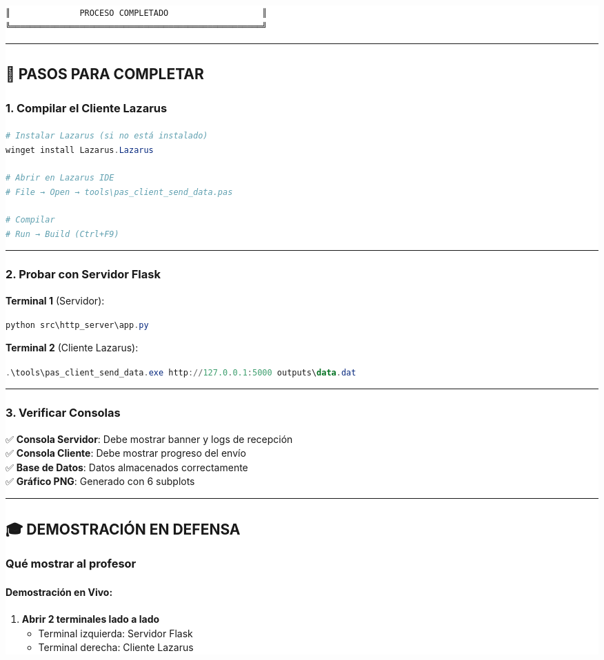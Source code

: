 ```
║              PROCESO COMPLETADO                   ║
╚═══════════════════════════════════════════════════╝
```

---

## 🚀 PASOS PARA COMPLETAR

### **1. Compilar el Cliente Lazarus**

```powershell
# Instalar Lazarus (si no está instalado)
winget install Lazarus.Lazarus

# Abrir en Lazarus IDE
# File → Open → tools\pas_client_send_data.pas

# Compilar
# Run → Build (Ctrl+F9)
```

---

### **2. Probar con Servidor Flask**

**Terminal 1** (Servidor):
```powershell
python src\http_server\app.py
```

**Terminal 2** (Cliente Lazarus):
```powershell
.\tools\pas_client_send_data.exe http://127.0.0.1:5000 outputs\data.dat
```

---

### **3. Verificar Consolas**

✅ **Consola Servidor**: Debe mostrar banner y logs de recepción  
✅ **Consola Cliente**: Debe mostrar progreso del envío  
✅ **Base de Datos**: Datos almacenados correctamente  
✅ **Gráfico PNG**: Generado con 6 subplots  

---

## 🎓 DEMOSTRACIÓN EN DEFENSA

### **Qué mostrar al profesor**

#### **Demostración en Vivo**:

1. **Abrir 2 terminales lado a lado**
   - Terminal izquierda: Servidor Flask
   - Terminal derecha: Cliente Lazarus
